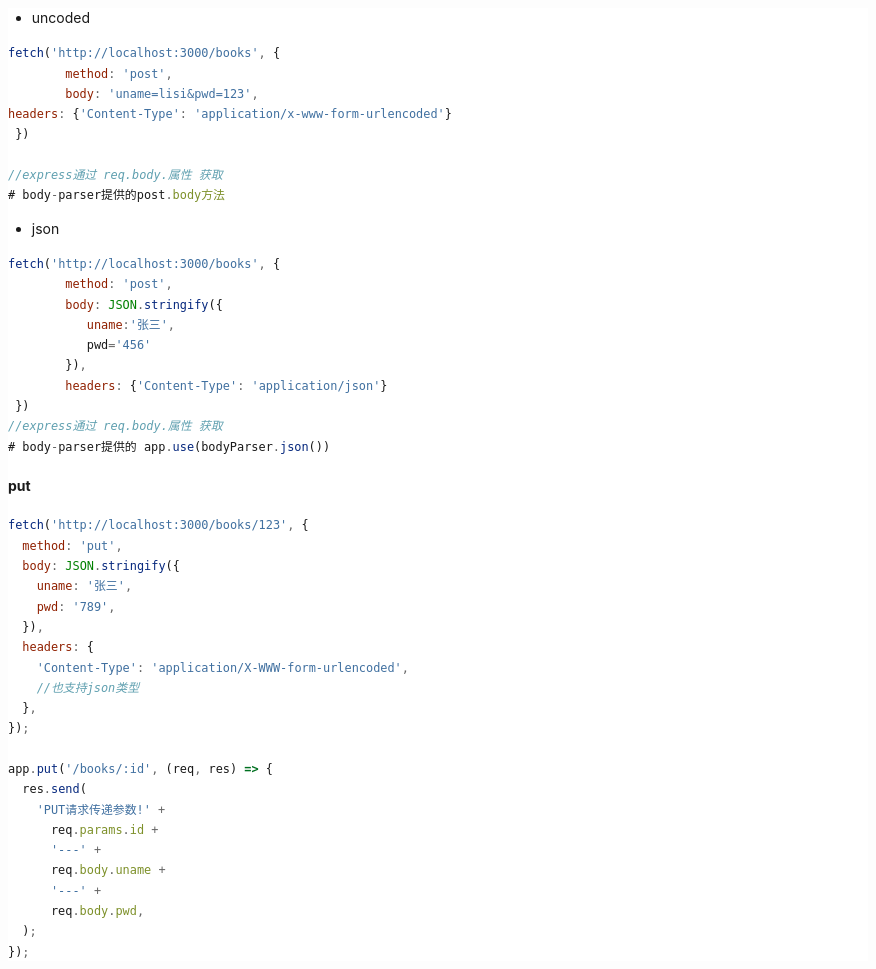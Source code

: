 - uncoded

```javascript
fetch('http://localhost:3000/books', {
        method: 'post',
        body: 'uname=lisi&pwd=123',
headers: {'Content-Type': 'application/x-www-form-urlencoded'}
 })

//express通过 req.body.属性 获取
# body-parser提供的post.body方法
```

- json

```javascript
fetch('http://localhost:3000/books', {
        method: 'post',
        body: JSON.stringify({
           uname:'张三',
           pwd='456'
        }),
        headers: {'Content-Type': 'application/json'}
 })
//express通过 req.body.属性 获取
# body-parser提供的 app.use(bodyParser.json())
```

#### put

```javascript
fetch('http://localhost:3000/books/123', {
  method: 'put',
  body: JSON.stringify({
    uname: '张三',
    pwd: '789',
  }),
  headers: {
    'Content-Type': 'application/X-WWW-form-urlencoded',
    //也支持json类型
  },
});

app.put('/books/:id', (req, res) => {
  res.send(
    'PUT请求传递参数!' +
      req.params.id +
      '---' +
      req.body.uname +
      '---' +
      req.body.pwd,
  );
});
```
